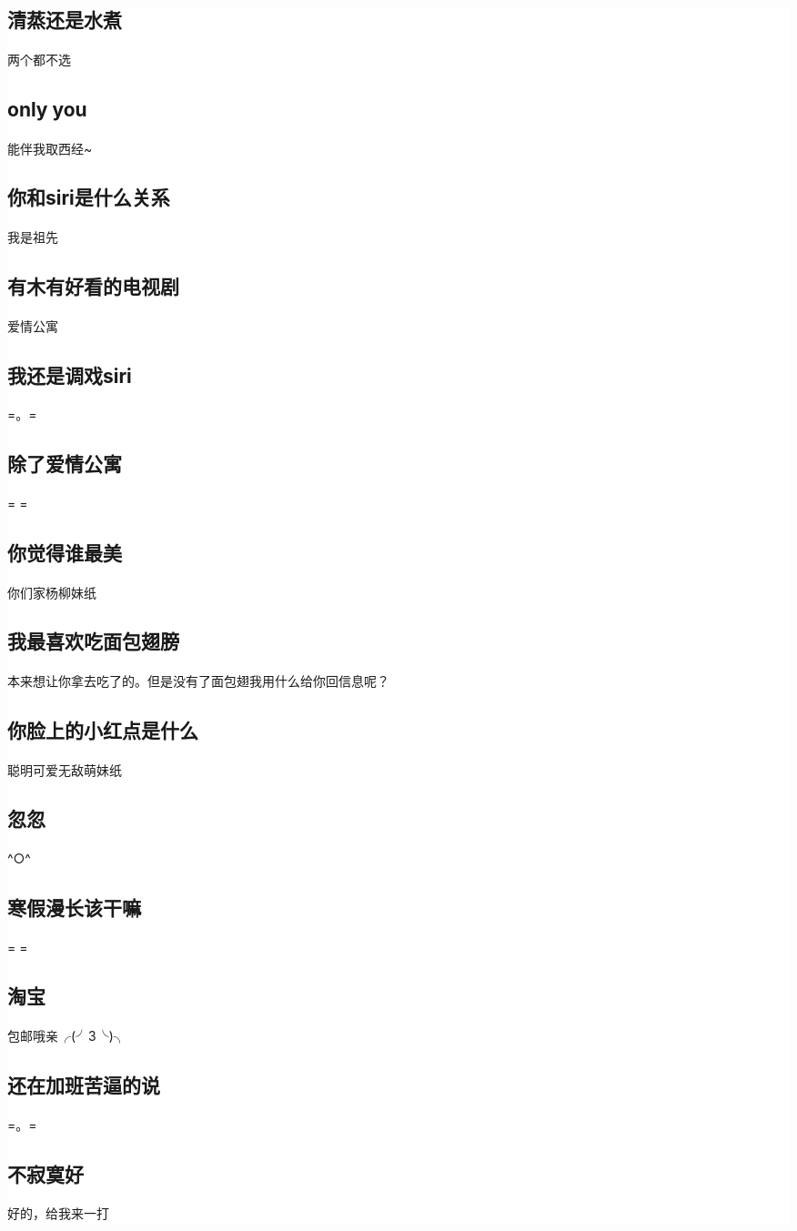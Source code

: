 ## 清蒸还是水煮
两个都不选

## only you
能伴我取西经~

## 你和siri是什么关系
我是祖先

## 有木有好看的电视剧
爱情公寓

## 我还是调戏siri
=。=

## 除了爱情公寓
= =

## 你觉得谁最美
你们家杨柳妹纸

## 我最喜欢吃面包翅膀
本来想让你拿去吃了的。但是没有了面包翅我用什么给你回信息呢？

## 你脸上的小红点是什么
聪明可爱无敌萌妹纸

## 忽忽
^○^

## 寒假漫长该干嘛
= =

## 淘宝
包邮哦亲╭(╯3╰)╮

## 还在加班苦逼的说
=。=

## 不寂寞好
好的，给我来一打
